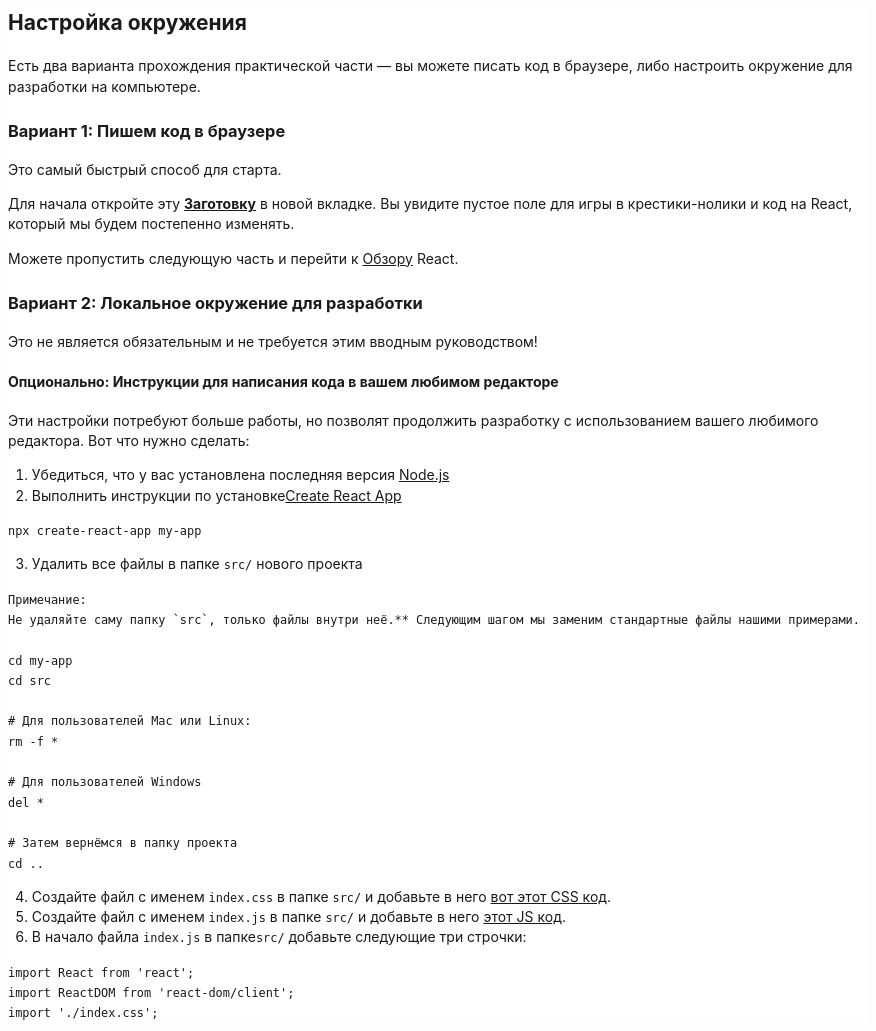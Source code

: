 ## Настройка окружения

Есть два варианта прохождения практической части — вы можете писать код в браузере, либо настроить окружение для разработки на компьютере.

### Вариант 1: Пишем код в браузере

Это самый быстрый способ для старта.

Для начала откройте эту **[Заготовку](https://codepen.io/gaearon/pen/oWWQNa?editors=0010)** в новой вкладке. Вы увидите пустое поле для игры в крестики-нолики и код на React, который мы будем постепенно изменять.

Можете пропустить следующую часть и перейти к [Обзору](https://ru.reactjs.org/tutorial/tutorial.html#overview) React.

### Вариант 2: Локальное окружение для разработки

Это не является обязательным и не требуется этим вводным руководством!

#### Опционально: Инструкции для написания кода в вашем любимом редакторе

Эти настройки потребуют больше работы, но позволят продолжить разработку с использованием вашего любимого редактора. Вот что нужно сделать:

1.  Убедиться, что у вас установлена последняя версия [Node.js](https://nodejs.org/en/)
2.  Выполнить инструкции по установке[Create React App](https://ru.reactjs.org/docs/create-a-new-react-app.html#create-react-app)
```
npx create-react-app my-app
```
3. Удалить все файлы в папке `src/` нового проекта
~~~
Примечание:
Не удаляйте саму папку `src`, только файлы внутри неё.** Следующим шагом мы заменим стандартные файлы нашими примерами.

cd my-app
cd src

# Для пользователей Mac или Linux:
rm -f *

# Для пользователей Windows
del *

# Затем вернёмся в папку проекта
cd ..
~~~
4. Создайте файл с именем `index.css` в папке `src/` и добавьте в него [вот этот CSS код](https://codepen.io/gaearon/pen/oWWQNa?editors=0100).
5. Создайте файл с именем `index.js` в папке `src/` и добавьте в него [этот JS код](https://codepen.io/gaearon/pen/oWWQNa?editors=0010).
6. В начало файла `index.js` в папке`src/` добавьте следующие три строчки:
```
import React from 'react';
import ReactDOM from 'react-dom/client';
import './index.css';
```
